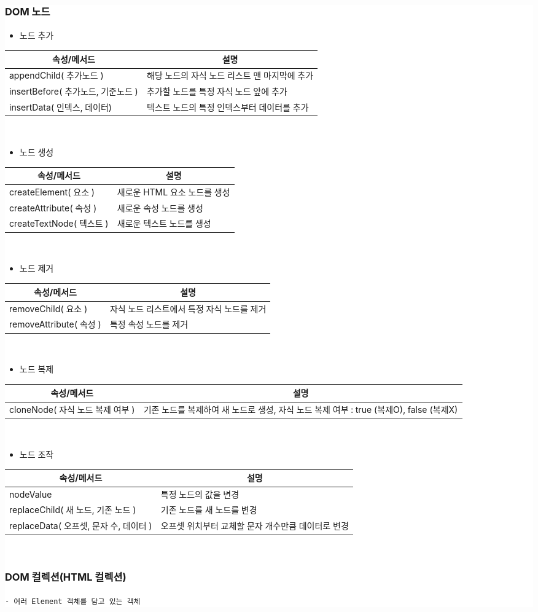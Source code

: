 ### DOM 노드 <br>

- 노드 추가

|속성/메서드|설명|
|----|----|
|appendChild( 추가노드 )|해당 노드의 자식 노드 리스트 맨 마지막에 추가|
|insertBefore( 추가노드, 기준노드 )|추가할 노드를 특정 자식 노드 앞에 추가|
|insertData( 인덱스, 데이터)|텍스트 노드의 특정 인덱스부터 데이터를 추가|

<br>

- 노드 생성

|속성/메서드|설명|
|----|----|
|createElement( 요소 )|새로운 HTML 요소 노드를 생성|
|createAttribute( 속성 )|새로운 속성 노드를 생성|
|createTextNode( 텍스트 )|새로운 텍스트 노드를 생성|
<br>

- 노드 제거

|속성/메서드|설명|
|----|----|
|removeChild( 요소 )|자식 노드 리스트에서 특정 자식 노드를 제거|
|removeAttribute( 속성 )|특정 속성 노드를 제거|
<br>

- 노드 복제

|속성/메서드|설명|
|----|----|
|cloneNode( 자식 노드 복제 여부 )|기존 노드를 복제하여 새 노드로 생성, 자식 노드 복제 여부 : true (복제O), false (복제X)|
<br>

- 노드 조작

|속성/메서드|설명|
|----|----|
|nodeValue|특정 노드의 값을 변경|
|replaceChild( 새 노드, 기존 노드 )|기존 노드를 새 노드를 변경|
|replaceData( 오프셋, 문자 수, 데이터 )|오프셋 위치부터 교체할 문자 개수만큼 데이터로 변경|

<br>

### DOM 컬렉션(HTML 컬렉션) <br>
    - 여러 Element 객체를 담고 있는 객체
